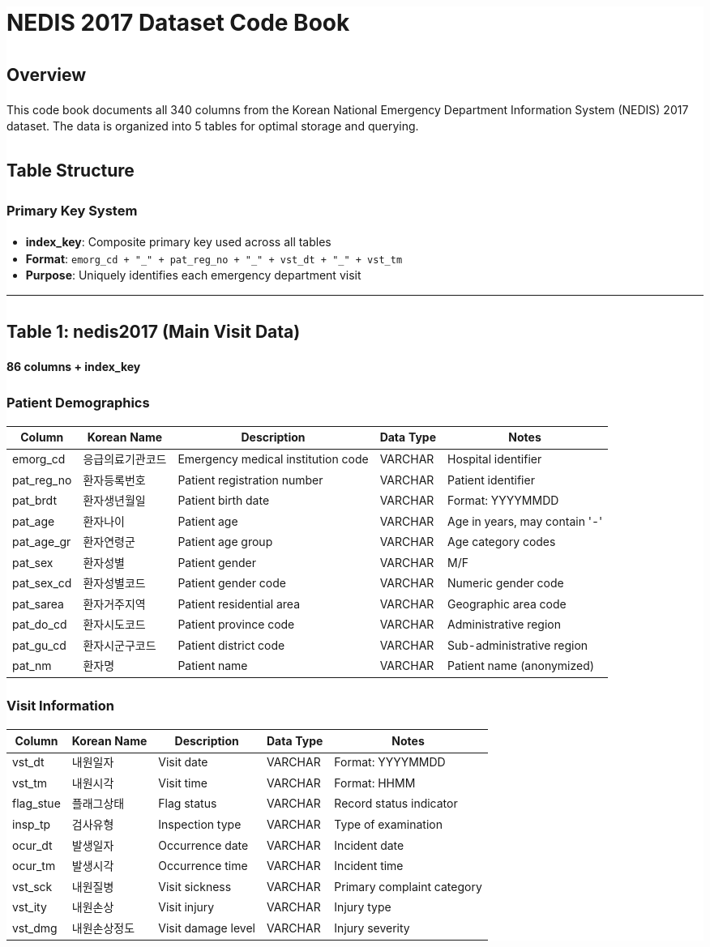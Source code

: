 # NEDIS 2017 Dataset Code Book

## Overview
This code book documents all 340 columns from the Korean National Emergency Department Information System (NEDIS) 2017 dataset. The data is organized into 5 tables for optimal storage and querying.

## Table Structure

### Primary Key System
- **index_key**: Composite primary key used across all tables
- **Format**: `emorg_cd + "_" + pat_reg_no + "_" + vst_dt + "_" + vst_tm`
- **Purpose**: Uniquely identifies each emergency department visit

---

## Table 1: nedis2017 (Main Visit Data)
**86 columns + index_key**

### Patient Demographics
| Column | Korean Name | Description | Data Type | Notes |
|--------|-------------|-------------|-----------|-------|
| emorg_cd | 응급의료기관코드 | Emergency medical institution code | VARCHAR | Hospital identifier |
| pat_reg_no | 환자등록번호 | Patient registration number | VARCHAR | Patient identifier |
| pat_brdt | 환자생년월일 | Patient birth date | VARCHAR | Format: YYYYMMDD |
| pat_age | 환자나이 | Patient age | VARCHAR | Age in years, may contain '-' |
| pat_age_gr | 환자연령군 | Patient age group | VARCHAR | Age category codes |
| pat_sex | 환자성별 | Patient gender | VARCHAR | M/F |
| pat_sex_cd | 환자성별코드 | Patient gender code | VARCHAR | Numeric gender code |
| pat_sarea | 환자거주지역 | Patient residential area | VARCHAR | Geographic area code |
| pat_do_cd | 환자시도코드 | Patient province code | VARCHAR | Administrative region |
| pat_gu_cd | 환자시군구코드 | Patient district code | VARCHAR | Sub-administrative region |
| pat_nm | 환자명 | Patient name | VARCHAR | Patient name (anonymized) |

### Visit Information
| Column | Korean Name | Description | Data Type | Notes |
|--------|-------------|-------------|-----------|-------|
| vst_dt | 내원일자 | Visit date | VARCHAR | Format: YYYYMMDD |
| vst_tm | 내원시각 | Visit time | VARCHAR | Format: HHMM |
| flag_stue | 플래그상태 | Flag status | VARCHAR | Record status indicator |
| insp_tp | 검사유형 | Inspection type | VARCHAR | Type of examination |
| ocur_dt | 발생일자 | Occurrence date | VARCHAR | Incident date |
| ocur_tm | 발생시각 | Occurrence time | VARCHAR | Incident time |
| vst_sck | 내원질병 | Visit sickness | VARCHAR | Primary complaint category |
| vst_ity | 내원손상 | Visit injury | VARCHAR | Injury type |
| vst_dmg | 내원손상정도 | Visit damage level | VARCHAR | Injury severity |